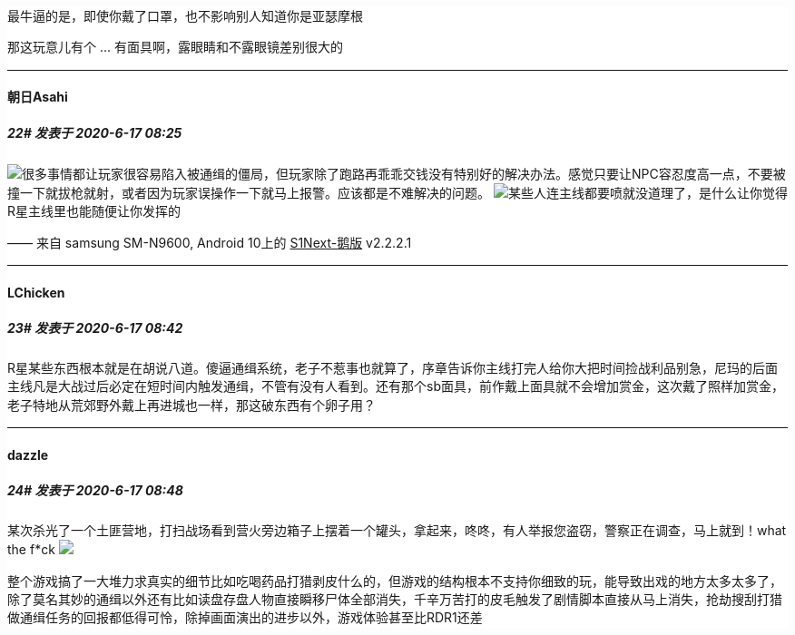 最牛逼的是，即使你戴了口罩，也不影响别人知道你是亚瑟摩根

那这玩意儿有个 ...</blockquote>
有面具啊，露眼睛和不露眼镜差别很大的







*****

####  朝日Asahi  
##### 22#       发表于 2020-6-17 08:25



<img src="https://static.saraba1st.com/image/smiley/face2017/001.png" referrerpolicy="no-referrer">很多事情都让玩家很容易陷入被通缉的僵局，但玩家除了跑路再乖乖交钱没有特别好的解决办法。感觉只要让NPC容忍度高一点，不要被撞一下就拔枪就射，或者因为玩家误操作一下就马上报警。应该都是不难解决的问题。
<img src="https://static.saraba1st.com/image/smiley/face2017/053.png" referrerpolicy="no-referrer">某些人连主线都要喷就没道理了，是什么让你觉得R星主线里也能随便让你发挥的

—— 来自 samsung SM-N9600, Android 10上的 [S1Next-鹅版](https://github.com/ykrank/S1-Next/releases) v2.2.2.1







*****

####  LChicken  
##### 23#       发表于 2020-6-17 08:42




R星某些东西根本就是在胡说八道。傻逼通缉系统，老子不惹事也就算了，序章告诉你主线打完人给你大把时间捡战利品别急，尼玛的后面主线凡是大战过后必定在短时间内触发通缉，不管有没有人看到。还有那个sb面具，前作戴上面具就不会增加赏金，这次戴了照样加赏金，老子特地从荒郊野外戴上再进城也一样，那这破东西有个卵子用？







*****

####  dazzle  
##### 24#       发表于 2020-6-17 08:48




某次杀光了一个土匪营地，打扫战场看到营火旁边箱子上摆着一个罐头，拿起来，咚咚，有人举报您盗窃，警察正在调查，马上就到！what the f*ck <img src="https://static.saraba1st.com/image/smiley/face2017/112.png" referrerpolicy="no-referrer">


整个游戏搞了一大堆力求真实的细节比如吃喝药品打猎剥皮什么的，但游戏的结构根本不支持你细致的玩，能导致出戏的地方太多太多了，除了莫名其妙的通缉以外还有比如读盘存盘人物直接瞬移尸体全部消失，千辛万苦打的皮毛触发了剧情脚本直接从马上消失，抢劫搜刮打猎做通缉任务的回报都低得可怜，除掉画面演出的进步以外，游戏体验甚至比RDR1还差






